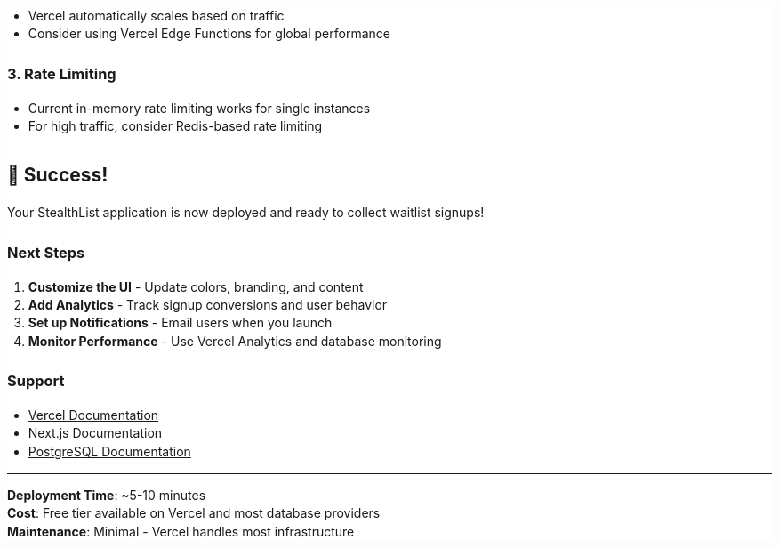 - Vercel automatically scales based on traffic
- Consider using Vercel Edge Functions for global performance

### 3. Rate Limiting

- Current in-memory rate limiting works for single instances
- For high traffic, consider Redis-based rate limiting

## 🎉 Success!

Your StealthList application is now deployed and ready to collect waitlist signups!

### Next Steps

1. **Customize the UI** - Update colors, branding, and content
2. **Add Analytics** - Track signup conversions and user behavior
3. **Set up Notifications** - Email users when you launch
4. **Monitor Performance** - Use Vercel Analytics and database monitoring

### Support

- [Vercel Documentation](https://vercel.com/docs)
- [Next.js Documentation](https://nextjs.org/docs)
- [PostgreSQL Documentation](https://www.postgresql.org/docs/)

---

**Deployment Time**: ~5-10 minutes  
**Cost**: Free tier available on Vercel and most database providers  
**Maintenance**: Minimal - Vercel handles most infrastructure
